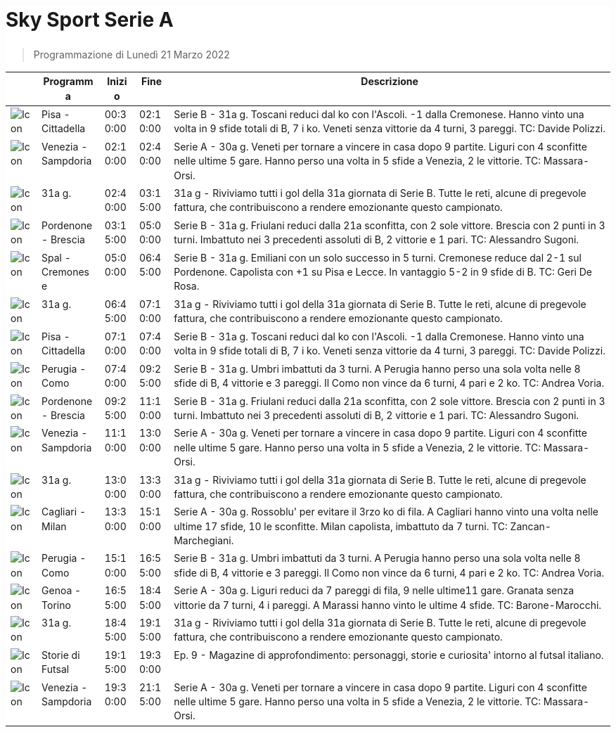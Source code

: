 # Sky Sport Serie A
> Programmazione di Lunedì 21 Marzo 2022

||Programma|Inizio|Fine|Descrizione|
|---|---|---|---|---|
|![Icon](https://guidatv.sky.it/uuid/5df1a1c8-420d-4185-8631-3af4ea138293/cover?md5ChecksumParam=f70b4dae74bbf120e56d12e372ead8a6)|Pisa - Cittadella|00:30:00|02:10:00|Serie B - 31a g. Toscani reduci dal ko con l&#039;Ascoli. -1 dalla Cremonese. Hanno vinto una volta in 9 sfide totali di B, 7 i ko. Veneti senza vittorie da 4 turni, 3 pareggi. TC: Davide Polizzi.
|![Icon](https://guidatv.sky.it/uuid/380803f2-8f47-443d-b151-aede1fe3f9e4/cover?md5ChecksumParam=b0904f26c09d061865d9f665df8b16aa)|Venezia - Sampdoria|02:10:00|02:40:00|Serie A - 30a g. Veneti per tornare a vincere in casa dopo 9 partite. Liguri con 4 sconfitte nelle ultime 5 gare. Hanno perso una volta in 5 sfide a Venezia, 2 le vittorie. TC: Massara-Orsi.
|![Icon](https://guidatv.sky.it/uuid/3365e4ea-d24c-49e6-a5a1-46fe12b0e6cc/cover?md5ChecksumParam=612c05980afc935937ad6b7e3f56363d)|31a g.|02:40:00|03:15:00|31a g - Riviviamo tutti i gol della 31a giornata di Serie B. Tutte le reti, alcune di pregevole fattura, che contribuiscono a rendere emozionante questo campionato.
|![Icon](https://guidatv.sky.it/uuid/540a08a4-3299-4946-b6a0-ca7c3211da87/cover?md5ChecksumParam=62f92be091ce4132353dcb675e3f4d5d)|Pordenone - Brescia|03:15:00|05:00:00|Serie B - 31a g. Friulani reduci dalla 21a sconfitta, con 2 sole vittore. Brescia con 2 punti in 3 turni. Imbattuto nei 3 precedenti assoluti di B, 2 vittorie e 1 pari. TC: Alessandro Sugoni.
|![Icon](https://guidatv.sky.it/uuid/9482d100-2f5d-4c03-8b87-fcd57800c447/cover?md5ChecksumParam=6303e3b4c4df616136cd3714debdf39d)|Spal - Cremonese|05:00:00|06:45:00|Serie B - 31a g. Emiliani con un solo successo in 5 turni. Cremonese reduce dal 2-1 sul Pordenone. Capolista con +1 su Pisa e Lecce. In vantaggio 5-2 in 9 sfide di B. TC: Geri De Rosa.
|![Icon](https://guidatv.sky.it/uuid/3365e4ea-d24c-49e6-a5a1-46fe12b0e6cc/cover?md5ChecksumParam=612c05980afc935937ad6b7e3f56363d)|31a g.|06:45:00|07:10:00|31a g - Riviviamo tutti i gol della 31a giornata di Serie B. Tutte le reti, alcune di pregevole fattura, che contribuiscono a rendere emozionante questo campionato.
|![Icon](https://guidatv.sky.it/uuid/5df1a1c8-420d-4185-8631-3af4ea138293/cover?md5ChecksumParam=f70b4dae74bbf120e56d12e372ead8a6)|Pisa - Cittadella|07:10:00|07:40:00|Serie B - 31a g. Toscani reduci dal ko con l&#039;Ascoli. -1 dalla Cremonese. Hanno vinto una volta in 9 sfide totali di B, 7 i ko. Veneti senza vittorie da 4 turni, 3 pareggi. TC: Davide Polizzi.
|![Icon](https://guidatv.sky.it/uuid/e9d25020-1977-4731-b43c-0e2fcd253961/cover?md5ChecksumParam=59ce1cc74dd1ca9b4b982208ef474516)|Perugia - Como|07:40:00|09:25:00|Serie B - 31a g. Umbri imbattuti da 3 turni. A Perugia hanno perso una sola volta nelle 8 sfide di B, 4 vittorie e 3 pareggi. Il Como non vince da 6 turni, 4 pari e 2 ko. TC: Andrea Voria.
|![Icon](https://guidatv.sky.it/uuid/540a08a4-3299-4946-b6a0-ca7c3211da87/cover?md5ChecksumParam=62f92be091ce4132353dcb675e3f4d5d)|Pordenone - Brescia|09:25:00|11:10:00|Serie B - 31a g. Friulani reduci dalla 21a sconfitta, con 2 sole vittore. Brescia con 2 punti in 3 turni. Imbattuto nei 3 precedenti assoluti di B, 2 vittorie e 1 pari. TC: Alessandro Sugoni.
|![Icon](https://guidatv.sky.it/uuid/380803f2-8f47-443d-b151-aede1fe3f9e4/cover?md5ChecksumParam=b0904f26c09d061865d9f665df8b16aa)|Venezia - Sampdoria|11:10:00|13:00:00|Serie A - 30a g. Veneti per tornare a vincere in casa dopo 9 partite. Liguri con 4 sconfitte nelle ultime 5 gare. Hanno perso una volta in 5 sfide a Venezia, 2 le vittorie. TC: Massara-Orsi.
|![Icon](https://guidatv.sky.it/uuid/3365e4ea-d24c-49e6-a5a1-46fe12b0e6cc/cover?md5ChecksumParam=612c05980afc935937ad6b7e3f56363d)|31a g.|13:00:00|13:30:00|31a g - Riviviamo tutti i gol della 31a giornata di Serie B. Tutte le reti, alcune di pregevole fattura, che contribuiscono a rendere emozionante questo campionato.
|![Icon](https://guidatv.sky.it/uuid/f5205d6a-aa93-4bae-9acd-311f933d5493/cover?md5ChecksumParam=8d7e2920998b88a01487836157514492)|Cagliari - Milan|13:30:00|15:10:00|Serie A - 30a g. Rossoblu&#039; per evitare il 3rzo ko di fila. A Cagliari hanno vinto una volta nelle ultime 17 sfide, 10 le sconfitte. Milan capolista, imbattuto da 7 turni. TC: Zancan-Marchegiani.
|![Icon](https://guidatv.sky.it/uuid/e9d25020-1977-4731-b43c-0e2fcd253961/cover?md5ChecksumParam=59ce1cc74dd1ca9b4b982208ef474516)|Perugia - Como|15:10:00|16:55:00|Serie B - 31a g. Umbri imbattuti da 3 turni. A Perugia hanno perso una sola volta nelle 8 sfide di B, 4 vittorie e 3 pareggi. Il Como non vince da 6 turni, 4 pari e 2 ko. TC: Andrea Voria.
|![Icon](https://guidatv.sky.it/uuid/0f79a17b-33d7-4968-9d12-77592958eaa7/cover?md5ChecksumParam=796c0609b70d3a1a75b46e6af683fc21)|Genoa - Torino|16:55:00|18:45:00|Serie A - 30a g. Liguri reduci da 7 pareggi di fila, 9 nelle ultime11 gare. Granata senza vittorie da 7 turni, 4 i pareggi. A Marassi hanno vinto le ultime 4 sfide. TC: Barone-Marocchi.
|![Icon](https://guidatv.sky.it/uuid/3365e4ea-d24c-49e6-a5a1-46fe12b0e6cc/cover?md5ChecksumParam=612c05980afc935937ad6b7e3f56363d)|31a g.|18:45:00|19:15:00|31a g - Riviviamo tutti i gol della 31a giornata di Serie B. Tutte le reti, alcune di pregevole fattura, che contribuiscono a rendere emozionante questo campionato.
|![Icon](https://guidatv.sky.it/uuid/11ccb61e-e5c3-499f-9495-03b05160af30/cover?md5ChecksumParam=d621b401956f92db581a4c250ba6eb96)|Storie di Futsal|19:15:00|19:30:00|Ep. 9 - Magazine di approfondimento: personaggi, storie e curiosita&#039; intorno al futsal italiano.
|![Icon](https://guidatv.sky.it/uuid/380803f2-8f47-443d-b151-aede1fe3f9e4/cover?md5ChecksumParam=b0904f26c09d061865d9f665df8b16aa)|Venezia - Sampdoria|19:30:00|21:15:00|Serie A - 30a g. Veneti per tornare a vincere in casa dopo 9 partite. Liguri con 4 sconfitte nelle ultime 5 gare. Hanno perso una volta in 5 sfide a Venezia, 2 le vittorie. TC: Massara-Orsi.